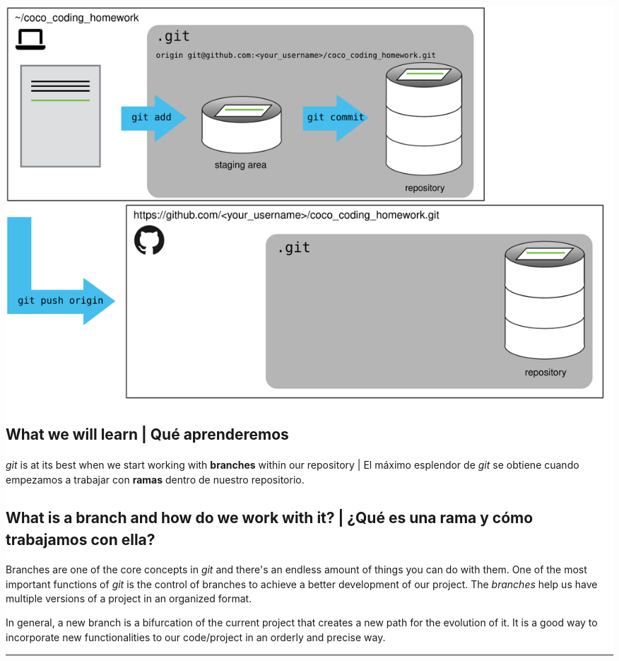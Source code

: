   <img src="data/git/github-repo-after-first-push.svg" alt="" style="height: 65%;">
  
## What we will learn | Qué aprenderemos

_git_ is at its best when we start working with **branches** within our repository |
El máximo esplendor de _git_ se obtiene cuando empezamos a trabajar con **ramas**
dentro de nuestro repositorio.

## What is a branch and how do we work with it? | ¿Qué es una rama y cómo trabajamos con ella?

Branches are one of the core concepts in _git_ and there's an endless amount of
things you can do with them.
One of the most important functions of _git_ is the control of branches to
achieve a better development of our project.
The _branches_ help us have multiple versions of a project in an organized format.

In general, a new branch is a bifurcation of the current project that creates
a new path for the evolution of it.
It is a good way to incorporate new functionalities to our code/project in an
orderly and precise way.

---
